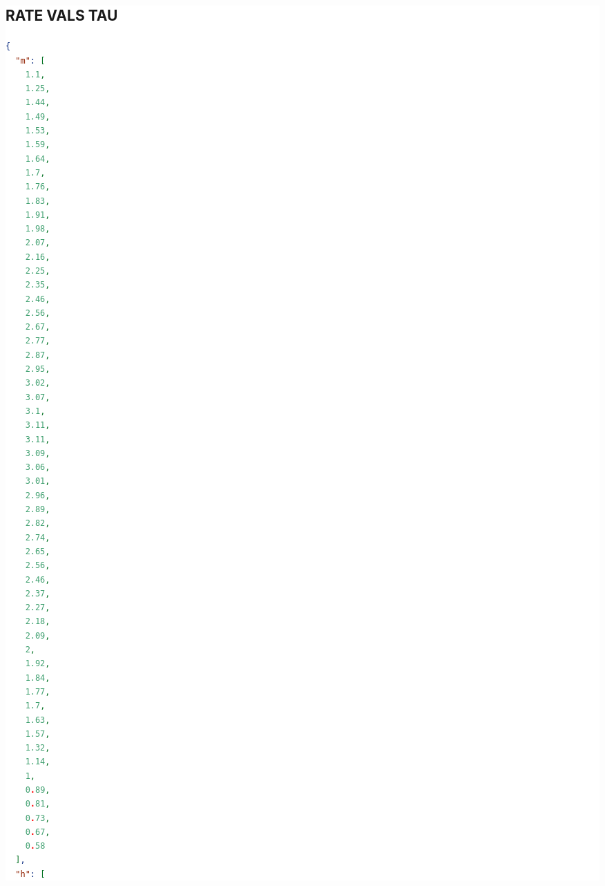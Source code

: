 ## RATE VALS TAU

```json
{
  "m": [
    1.1,
    1.25,
    1.44,
    1.49,
    1.53,
    1.59,
    1.64,
    1.7,
    1.76,
    1.83,
    1.91,
    1.98,
    2.07,
    2.16,
    2.25,
    2.35,
    2.46,
    2.56,
    2.67,
    2.77,
    2.87,
    2.95,
    3.02,
    3.07,
    3.1,
    3.11,
    3.11,
    3.09,
    3.06,
    3.01,
    2.96,
    2.89,
    2.82,
    2.74,
    2.65,
    2.56,
    2.46,
    2.37,
    2.27,
    2.18,
    2.09,
    2,
    1.92,
    1.84,
    1.77,
    1.7,
    1.63,
    1.57,
    1.32,
    1.14,
    1,
    0.89,
    0.81,
    0.73,
    0.67,
    0.58
  ],
  "h": [
```